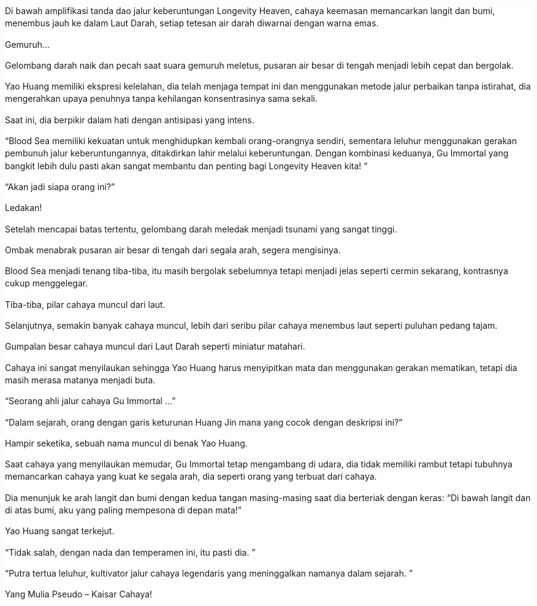 Di bawah amplifikasi tanda dao jalur keberuntungan Longevity Heaven, cahaya keemasan memancarkan langit dan bumi, menembus jauh ke dalam Laut Darah, setiap tetesan air darah diwarnai dengan warna emas.

Gemuruh…

Gelombang darah naik dan pecah saat suara gemuruh meletus, pusaran air besar di tengah menjadi lebih cepat dan bergolak.

Yao Huang memiliki ekspresi kelelahan, dia telah menjaga tempat ini dan menggunakan metode jalur perbaikan tanpa istirahat, dia mengerahkan upaya penuhnya tanpa kehilangan konsentrasinya sama sekali.

Saat ini, dia berpikir dalam hati dengan antisipasi yang intens.

“Blood Sea memiliki kekuatan untuk menghidupkan kembali orang-orangnya sendiri, sementara leluhur menggunakan gerakan pembunuh jalur keberuntungannya, ditakdirkan lahir melalui keberuntungan. Dengan kombinasi keduanya, Gu Immortal yang bangkit lebih dulu pasti akan sangat membantu dan penting bagi Longevity Heaven kita! “

“Akan jadi siapa orang ini?”

Ledakan!

Setelah mencapai batas tertentu, gelombang darah meledak menjadi tsunami yang sangat tinggi.

Ombak menabrak pusaran air besar di tengah dari segala arah, segera mengisinya.

Blood Sea menjadi tenang tiba-tiba, itu masih bergolak sebelumnya tetapi menjadi jelas seperti cermin sekarang, kontrasnya cukup menggelegar.

Tiba-tiba, pilar cahaya muncul dari laut.

Selanjutnya, semakin banyak cahaya muncul, lebih dari seribu pilar cahaya menembus laut seperti puluhan pedang tajam.

Gumpalan besar cahaya muncul dari Laut Darah seperti miniatur matahari.

Cahaya ini sangat menyilaukan sehingga Yao Huang harus menyipitkan mata dan menggunakan gerakan mematikan, tetapi dia masih merasa matanya menjadi buta.

“Seorang ahli jalur cahaya Gu Immortal …”

“Dalam sejarah, orang dengan garis keturunan Huang Jin mana yang cocok dengan deskripsi ini?”

Hampir seketika, sebuah nama muncul di benak Yao Huang.

Saat cahaya yang menyilaukan memudar, Gu Immortal tetap mengambang di udara, dia tidak memiliki rambut tetapi tubuhnya memancarkan cahaya yang kuat ke segala arah, dia seperti orang yang terbuat dari cahaya.

Dia menunjuk ke arah langit dan bumi dengan kedua tangan masing-masing saat dia berteriak dengan keras: “Di bawah langit dan di atas bumi, aku yang paling mempesona di depan mata!”

Yao Huang sangat terkejut.

“Tidak salah, dengan nada dan temperamen ini, itu pasti dia. ”

“Putra tertua leluhur, kultivator jalur cahaya legendaris yang meninggalkan namanya dalam sejarah. ”

Yang Mulia Pseudo – Kaisar Cahaya!
